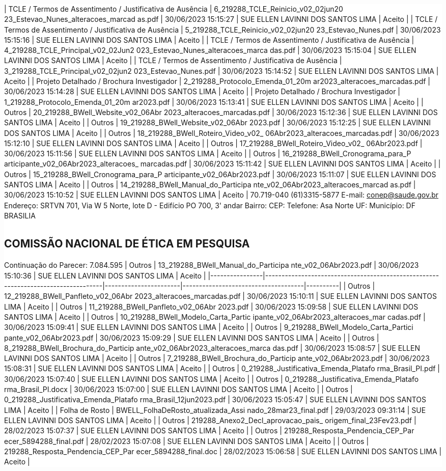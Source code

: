 | TCLE / Termos de Assentimento / Justificativa de Ausência | 6_219288_TCLE_Reinicio_v02_02jun20 23_Estevao_Nunes_alteracoes_marcad as.pdf         | 30/06/2023 15:15:27   | SUE ELLEN LAVINNI DOS SANTOS LIMA | Aceito   |
| TCLE / Termos de Assentimento / Justificativa de Ausência | 5_219288_TCLE_Reinicio_v02_02jun20 23_Estevao_Nunes.pdf                              | 30/06/2023 15:15:16   | SUE ELLEN LAVINNI DOS SANTOS LIMA | Aceito   |
| TCLE / Termos de Assentimento / Justificativa de Ausência | 4_219288_TCLE_Principal_v02_02Jun2 023_Estevao_Nunes_alteracoes_marca das.pdf        | 30/06/2023 15:15:04   | SUE ELLEN LAVINNI DOS SANTOS LIMA | Aceito   |
| TCLE / Termos de Assentimento / Justificativa de Ausência | 3_219288_TCLE_Principal_v02_02jun2 023_Estevao_Nunes.pdf                             | 30/06/2023 15:14:52   | SUE ELLEN LAVINNI DOS SANTOS LIMA | Aceito   |
| Projeto Detalhado / Brochura Investigador                 | 2_219288_Protocolo_Emenda_01_20m ar2023_alteracoes_marcadas.pdf                      | 30/06/2023 15:14:28   | SUE ELLEN LAVINNI DOS SANTOS LIMA | Aceito   |
| Projeto Detalhado / Brochura Investigador                 | 1_219288_Protocolo_Emenda_01_20m ar2023.pdf                                          | 30/06/2023 15:13:41   | SUE ELLEN LAVINNI DOS SANTOS LIMA | Aceito   |
| Outros                                                    | 20_219288_BWell_Website_v02_06Abr 2023_alteracoes_marcadas.pdf                       | 30/06/2023 15:12:36   | SUE ELLEN LAVINNI DOS SANTOS LIMA | Aceito   |
| Outros                                                    | 19_219288_BWell_Website_v02_06Abr 2023.pdf                                           | 30/06/2023 15:12:25   | SUE ELLEN LAVINNI DOS SANTOS LIMA | Aceito   |
| Outros                                                    | 18_219288_BWell_Roteiro_Video_v02_ 06Abr2023_alteracoes_marcadas.pdf                 | 30/06/2023 15:12:10   | SUE ELLEN LAVINNI DOS SANTOS LIMA | Aceito   |
| Outros                                                    | 17_219288_BWell_Roteiro_Video_v02_ 06Abr2023.pdf                                     | 30/06/2023 15:11:56   | SUE ELLEN LAVINNI DOS SANTOS LIMA | Aceito   |
| Outros                                                    | 16_219288_BWell_Cronograma_para_P articipante_v02_06Abr2023_alteracoes_ marcadas.pdf | 30/06/2023 15:11:42   | SUE ELLEN LAVINNI DOS SANTOS LIMA | Aceito   |
| Outros                                                    | 15_219288_BWell_Cronograma_para_P articipante_v02_06Abr2023.pdf                      | 30/06/2023 15:11:07   | SUE ELLEN LAVINNI DOS SANTOS LIMA | Aceito   |
| Outros                                                    | 14_219288_BWell_Manual_do_Participa nte_v02_06Abr2023_alteracoes_marcad as.pdf       | 30/06/2023 15:10:52   | SUE ELLEN LAVINNI DOS SANTOS LIMA | Aceito   |
70.719-040
(61)3315-5877
E-mail:
conep@saude.gov.br
Endereço: SRTVN 701, Via W 5 Norte, lote D - Edifício PO 700, 3' andar
Bairro:
CEP:
Telefone:
Asa Norte
UF:
Município:
DF
BRASILIA

## COMISSÃO NACIONAL DE ÉTICA EM PESQUISA

Continuação do Parecer: 7.084.595
| Outros         | 13_219288_BWell_Manual_do_Participa nte_v02_06Abr2023.pdf                         | 30/06/2023 15:10:36   | SUE ELLEN LAVINNI DOS SANTOS LIMA   | Aceito   |
|----------------|-----------------------------------------------------------------------------------|-----------------------|-------------------------------------|----------|
| Outros         | 12_219288_BWell_Panfleto_v02_06Abr 2023_alteracoes_marcadas.pdf                   | 30/06/2023 15:10:11   | SUE ELLEN LAVINNI DOS SANTOS LIMA   | Aceito   |
| Outros         | 11_219288_BWell_Panfleto_v02_06Abr 2023.pdf                                       | 30/06/2023 15:09:58   | SUE ELLEN LAVINNI DOS SANTOS LIMA   | Aceito   |
| Outros         | 10_219288_BWell_Modelo_Carta_Partic ipante_v02_06Abr2023_alteracoes_mar cadas.pdf | 30/06/2023 15:09:41   | SUE ELLEN LAVINNI DOS SANTOS LIMA   | Aceito   |
| Outros         | 9_219288_BWell_Modelo_Carta_Partici pante_v02_06Abr2023.pdf                       | 30/06/2023 15:09:29   | SUE ELLEN LAVINNI DOS SANTOS LIMA   | Aceito   |
| Outros         | 8_219288_BWell_Brochura_do_Particip ante_v02_06Abr2023_alteracoes_marca das.pdf   | 30/06/2023 15:08:57   | SUE ELLEN LAVINNI DOS SANTOS LIMA   | Aceito   |
| Outros         | 7_219288_BWell_Brochura_do_Particip ante_v02_06Abr2023.pdf                        | 30/06/2023 15:08:31   | SUE ELLEN LAVINNI DOS SANTOS LIMA   | Aceito   |
| Outros         | 0_219288_Justificativa_Emenda_Platafo rma_Brasil_PI.pdf                           | 30/06/2023 15:07:40   | SUE ELLEN LAVINNI DOS SANTOS LIMA   | Aceito   |
| Outros         | 0_219288_Justificativa_Emenda_Platafo rma_Brasil_PI.docx                          | 30/06/2023 15:07:00   | SUE ELLEN LAVINNI DOS SANTOS LIMA   | Aceito   |
| Outros         | 0_219288_Justificativa_Emenda_Platafo rma_Brasil_12jun2023.pdf                    | 30/06/2023 15:05:47   | SUE ELLEN LAVINNI DOS SANTOS LIMA   | Aceito   |
| Folha de Rosto | BWELL_FolhaDeRosto_atualizada_Assi nado_28mar23_final.pdf                         | 29/03/2023 09:31:14   | SUE ELLEN LAVINNI DOS SANTOS LIMA   | Aceito   |
| Outros         | 219288_Anexo2_Decl_aprovacao_pais_ origem_final_23Fev23.pdf                       | 28/02/2023 15:07:37   | SUE ELLEN LAVINNI DOS SANTOS LIMA   | Aceito   |
| Outros         | 219288_Resposta_Pendencia_CEP_Par ecer_5894288_final.pdf                          | 28/02/2023 15:07:08   | SUE ELLEN LAVINNI DOS SANTOS LIMA   | Aceito   |
| Outros         | 219288_Resposta_Pendencia_CEP_Par ecer_5894288_final.doc                          | 28/02/2023 15:06:58   | SUE ELLEN LAVINNI DOS SANTOS LIMA   | Aceito   |